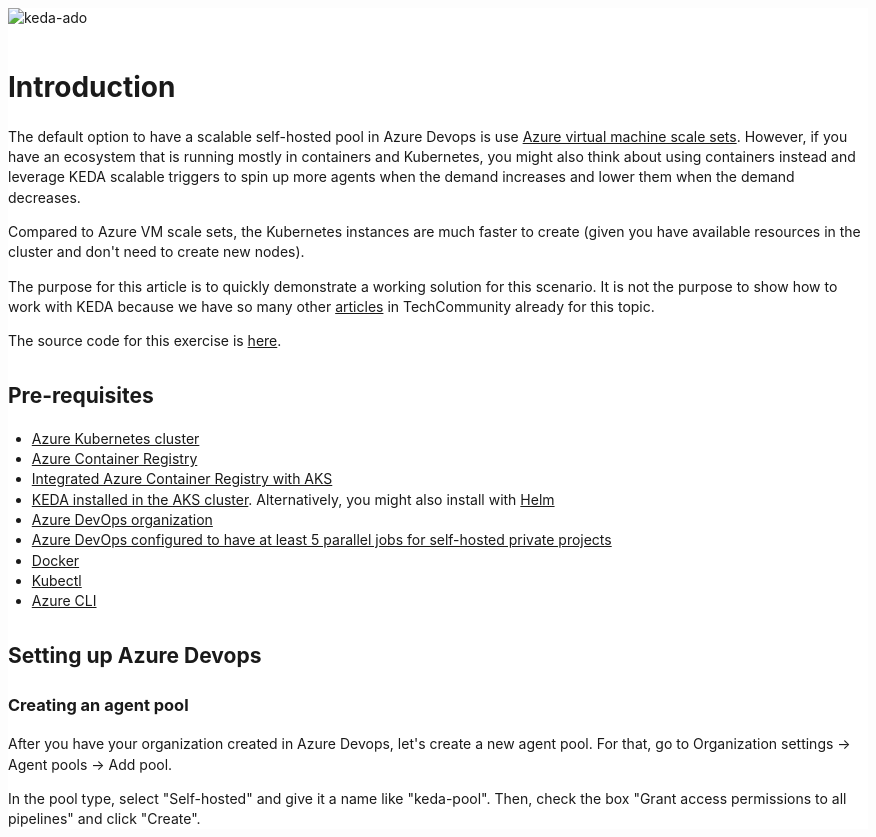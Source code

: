 ![keda-ado](https://user-images.githubusercontent.com/13451867/213790939-5ea90900-dc99-435e-ac97-6df516665294.png)


# Introduction

The default option to have a scalable self-hosted pool in Azure Devops is use [Azure virtual machine scale sets](https://learn.microsoft.com/en-us/azure/devops/pipelines/agents/scale-set-agents?view=azure-devops). However, if you have an ecosystem that is running mostly in containers and Kubernetes, you might also think about using containers instead and leverage KEDA scalable triggers to spin up more agents when the demand increases and lower them when the demand decreases.

Compared to Azure VM scale sets, the Kubernetes instances are much faster to create (given you have available resources in the cluster and don't need to create new nodes).

The purpose for this article is to quickly demonstrate a working solution for this scenario. It is not the purpose to show how to work with KEDA because we have so many other [articles](https://techcommunity.microsoft.com/t5/forums/searchpage/tab/message?advanced=false&allow_punctuation=false&q=keda) in TechCommunity already for this topic.

The source code for this exercise is [here](https://github.com/seilorjunior/keda-agents-azure-devops).

## Pre-requisites

- [Azure Kubernetes cluster](https://learn.microsoft.com/en-us/azure/aks/tutorial-kubernetes-deploy-cluster?tabs=azure-cli)
- [Azure Container Registry](https://docs.microsoft.com/en-us/azure/container-registry/container-registry-get-started-azure-cli)
- [Integrated Azure Container Registry with AKS](https://learn.microsoft.com/en-us/azure/aks/cluster-container-registry-integration?tabs=azure-cli)
- [KEDA installed in the AKS cluster](https://learn.microsoft.com/en-us/azure/aks/keda-deploy-add-on-arm). Alternatively, you might also install with [Helm](https://keda.sh/docs/2.9/deploy/#helm)
- [Azure DevOps organization](https://docs.microsoft.com/en-us/azure/devops/organizations/accounts/create-organization?view=azure-devops)
- [Azure DevOps configured to have at least 5 parallel jobs for self-hosted private projects](https://learn.microsoft.com/en-us/azure/devops/pipelines/licensing/concurrent-jobs?view=azure-devops&tabs=self-hosted#how-do-i-buy-more-parallel-jobs)
- [Docker](https://docs.docker.com/desktop/install/windows-install/)
- [Kubectl](https://kubernetes.io/docs/tasks/tools/install-kubectl-windows/)
- [Azure CLI](https://docs.microsoft.com/en-us/cli/azure/install-azure-cli-windows?view=azure-cli-latest)

## Setting up Azure Devops

### Creating an agent pool

After you have your organization created in Azure Devops, let's create a new agent pool. For that, go to Organization settings -> Agent pools -> Add pool.

In the pool type, select "Self-hosted" and give it a name like "keda-pool". Then, check the box "Grant access permissions to all pipelines" and click "Create".
